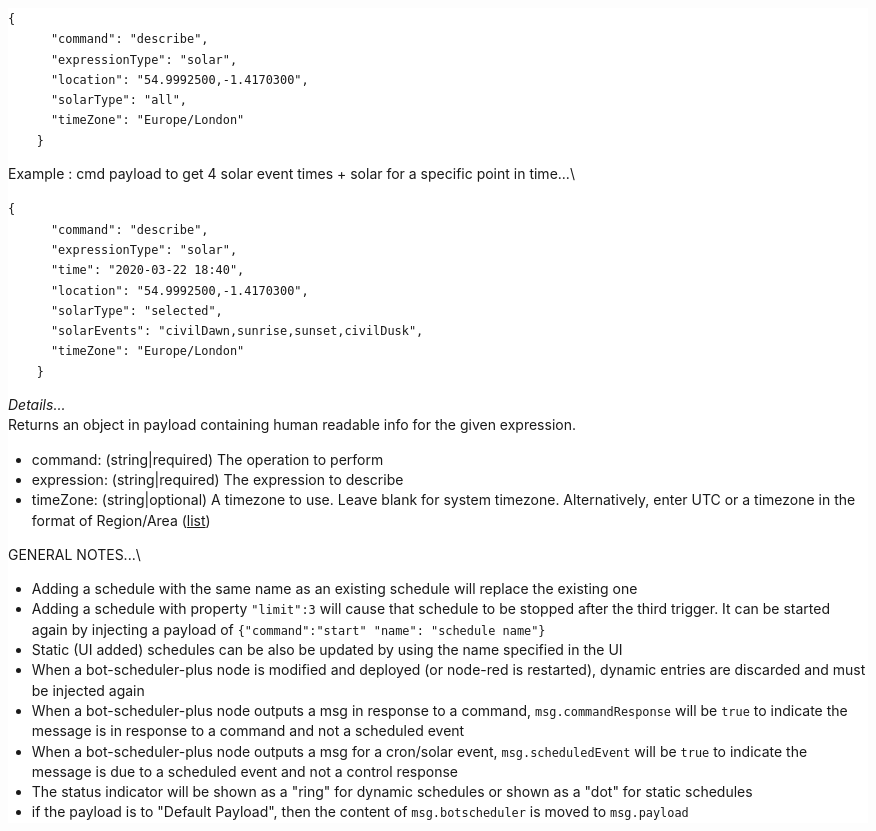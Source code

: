 
```
{
      "command": "describe",
      "expressionType": "solar",
      "location": "54.9992500,-1.4170300",
      "solarType": "all",
      "timeZone": "Europe/London"
    }
```

Example : cmd payload to get 4 solar event times + solar for a specific point in time...\


```
{
      "command": "describe",
      "expressionType": "solar",
      "time": "2020-03-22 18:40",
      "location": "54.9992500,-1.4170300",
      "solarType": "selected",
      "solarEvents": "civilDawn,sunrise,sunset,civilDusk",
      "timeZone": "Europe/London"
    }
```

_Details..._\
Returns an object in payload containing human readable info for the given expression.

* command: (string|required) The operation to perform
* expression: (string|required) The expression to describe
* timeZone: (string|optional) A timezone to use. Leave blank for system timezone. Alternatively, enter UTC or a timezone in the format of Region/Area ([list](https://en.wikipedia.org/wiki/List\_of\_tz\_database\_time\_zones))

GENERAL NOTES...\


* Adding a schedule with the same name as an existing schedule will replace the existing one
* Adding a schedule with property `"limit":3` will cause that schedule to be stopped after the third trigger. It can be started again by injecting a payload of `{"command":"start" "name": "schedule name"}`
* Static (UI added) schedules can be also be updated by using the name specified in the UI
* When a bot-scheduler-plus node is modified and deployed (or node-red is restarted), dynamic entries are discarded and must be injected again
* When a bot-scheduler-plus node outputs a msg in response to a command, `msg.commandResponse` will be `true` to indicate the message is in response to a command and not a scheduled event
* When a bot-scheduler-plus node outputs a msg for a cron/solar event, `msg.scheduledEvent` will be `true` to indicate the message is due to a scheduled event and not a control response
* The status indicator will be shown as a "ring" for dynamic schedules or shown as a "dot" for static schedules
* if the payload is to "Default Payload", then the content of `msg.botscheduler` is moved to `msg.payload`
